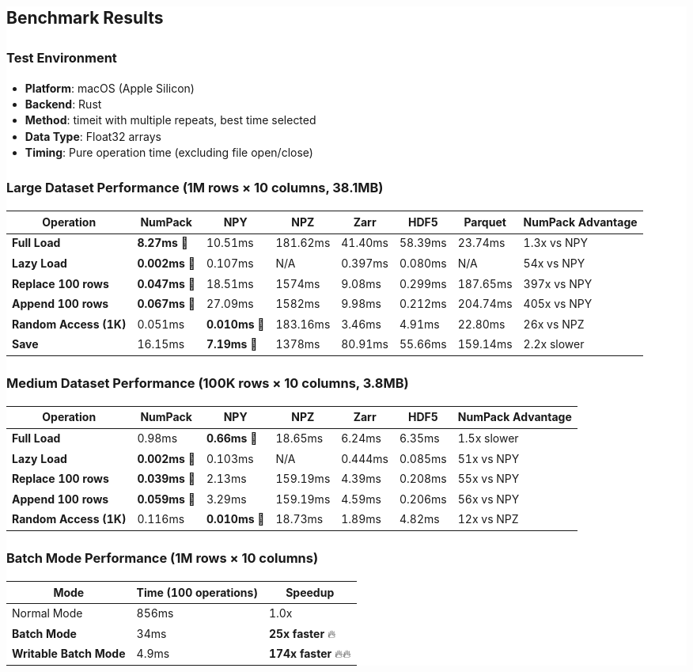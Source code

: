 
## Benchmark Results

### Test Environment

- **Platform**: macOS (Apple Silicon)
- **Backend**: Rust
- **Method**: timeit with multiple repeats, best time selected
- **Data Type**: Float32 arrays
- **Timing**: Pure operation time (excluding file open/close)

### Large Dataset Performance (1M rows × 10 columns, 38.1MB)

| Operation | NumPack | NPY | NPZ | Zarr | HDF5 | Parquet | NumPack Advantage |
|-----------|---------|-----|-----|------|------|---------|-------------------|
| **Full Load** | **8.27ms** 🥇 | 10.51ms | 181.62ms | 41.40ms | 58.39ms | 23.74ms | 1.3x vs NPY |
| **Lazy Load** | **0.002ms** 🥇 | 0.107ms | N/A | 0.397ms | 0.080ms | N/A | 54x vs NPY |
| **Replace 100 rows** | **0.047ms** 🥇 | 18.51ms | 1574ms | 9.08ms | 0.299ms | 187.65ms | 397x vs NPY |
| **Append 100 rows** | **0.067ms** 🥇 | 27.09ms | 1582ms | 9.98ms | 0.212ms | 204.74ms | 405x vs NPY |
| **Random Access (1K)** | 0.051ms | **0.010ms** 🥇 | 183.16ms | 3.46ms | 4.91ms | 22.80ms | 26x vs NPZ |
| **Save** | 16.15ms | **7.19ms** 🥇 | 1378ms | 80.91ms | 55.66ms | 159.14ms | 2.2x slower |

### Medium Dataset Performance (100K rows × 10 columns, 3.8MB)

| Operation | NumPack | NPY | NPZ | Zarr | HDF5 | NumPack Advantage |
|-----------|---------|-----|-----|------|------|-------------------|
| **Full Load** | 0.98ms | **0.66ms** 🥇 | 18.65ms | 6.24ms | 6.35ms | 1.5x slower |
| **Lazy Load** | **0.002ms** 🥇 | 0.103ms | N/A | 0.444ms | 0.085ms | 51x vs NPY |
| **Replace 100 rows** | **0.039ms** 🥇 | 2.13ms | 159.19ms | 4.39ms | 0.208ms | 55x vs NPY |
| **Append 100 rows** | **0.059ms** 🥇 | 3.29ms | 159.19ms | 4.59ms | 0.206ms | 56x vs NPY |
| **Random Access (1K)** | 0.116ms | **0.010ms** 🥇 | 18.73ms | 1.89ms | 4.82ms | 12x vs NPZ |

### Batch Mode Performance (1M rows × 10 columns)

| Mode | Time (100 operations) | Speedup |
|------|----------------------|---------|
| Normal Mode | 856ms | 1.0x |
| **Batch Mode** | 34ms | **25x faster** 🔥 |
| **Writable Batch Mode** | 4.9ms | **174x faster** 🔥🔥 |
